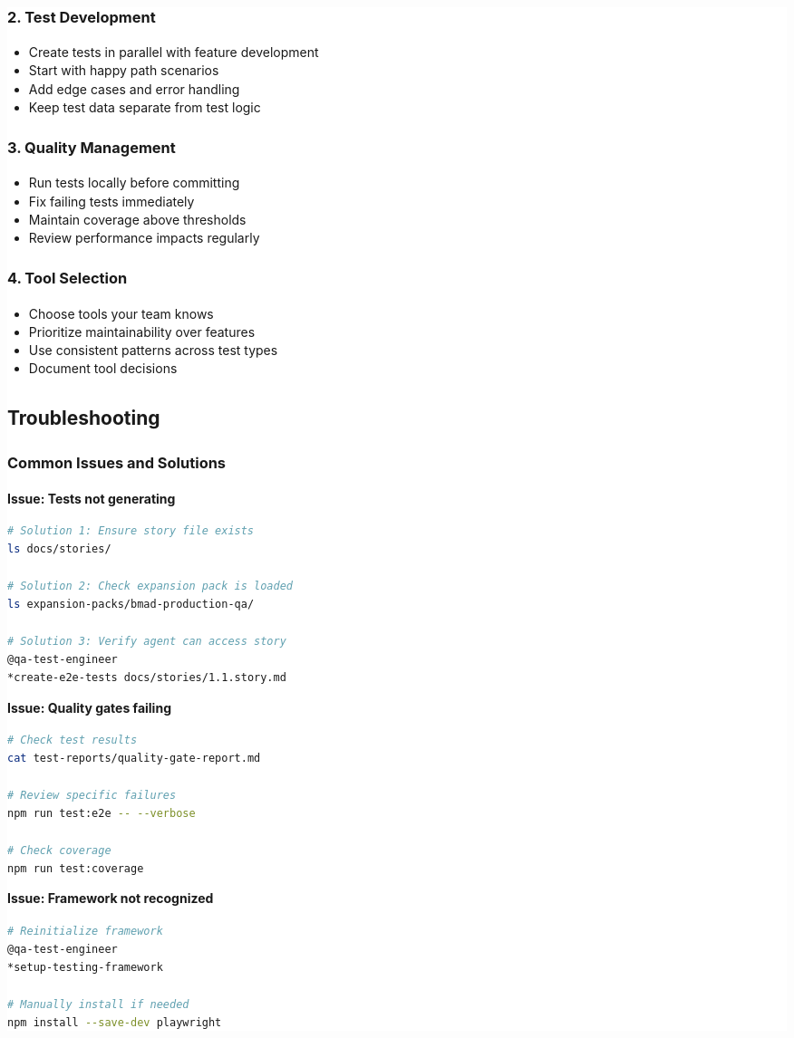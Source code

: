 ### 2. Test Development
- Create tests in parallel with feature development
- Start with happy path scenarios
- Add edge cases and error handling
- Keep test data separate from test logic

### 3. Quality Management
- Run tests locally before committing
- Fix failing tests immediately
- Maintain coverage above thresholds
- Review performance impacts regularly

### 4. Tool Selection
- Choose tools your team knows
- Prioritize maintainability over features
- Use consistent patterns across test types
- Document tool decisions

## Troubleshooting

### Common Issues and Solutions

**Issue: Tests not generating**
```bash
# Solution 1: Ensure story file exists
ls docs/stories/

# Solution 2: Check expansion pack is loaded
ls expansion-packs/bmad-production-qa/

# Solution 3: Verify agent can access story
@qa-test-engineer
*create-e2e-tests docs/stories/1.1.story.md
```

**Issue: Quality gates failing**
```bash
# Check test results
cat test-reports/quality-gate-report.md

# Review specific failures
npm run test:e2e -- --verbose

# Check coverage
npm run test:coverage
```

**Issue: Framework not recognized**
```bash
# Reinitialize framework
@qa-test-engineer
*setup-testing-framework

# Manually install if needed
npm install --save-dev playwright
```
